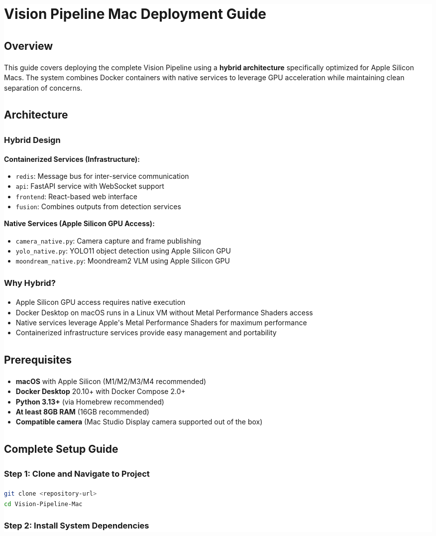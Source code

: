 # Vision Pipeline Mac Deployment Guide

## Overview

This guide covers deploying the complete Vision Pipeline using a **hybrid architecture** specifically optimized for Apple Silicon Macs. The system combines Docker containers with native services to leverage GPU acceleration while maintaining clean separation of concerns.

## Architecture

### Hybrid Design

**Containerized Services (Infrastructure):**
- `redis`: Message bus for inter-service communication
- `api`: FastAPI service with WebSocket support  
- `frontend`: React-based web interface
- `fusion`: Combines outputs from detection services

**Native Services (Apple Silicon GPU Access):**
- `camera_native.py`: Camera capture and frame publishing
- `yolo_native.py`: YOLO11 object detection using Apple Silicon GPU
- `moondream_native.py`: Moondream2 VLM using Apple Silicon GPU

### Why Hybrid?

- Apple Silicon GPU access requires native execution
- Docker Desktop on macOS runs in a Linux VM without Metal Performance Shaders access
- Native services leverage Apple's Metal Performance Shaders for maximum performance
- Containerized infrastructure services provide easy management and portability

## Prerequisites

- **macOS** with Apple Silicon (M1/M2/M3/M4 recommended)
- **Docker Desktop** 20.10+ with Docker Compose 2.0+
- **Python 3.13+** (via Homebrew recommended)
- **At least 8GB RAM** (16GB recommended)
- **Compatible camera** (Mac Studio Display camera supported out of the box)

## Complete Setup Guide

### Step 1: Clone and Navigate to Project

```bash
git clone <repository-url>
cd Vision-Pipeline-Mac
```

### Step 2: Install System Dependencies
